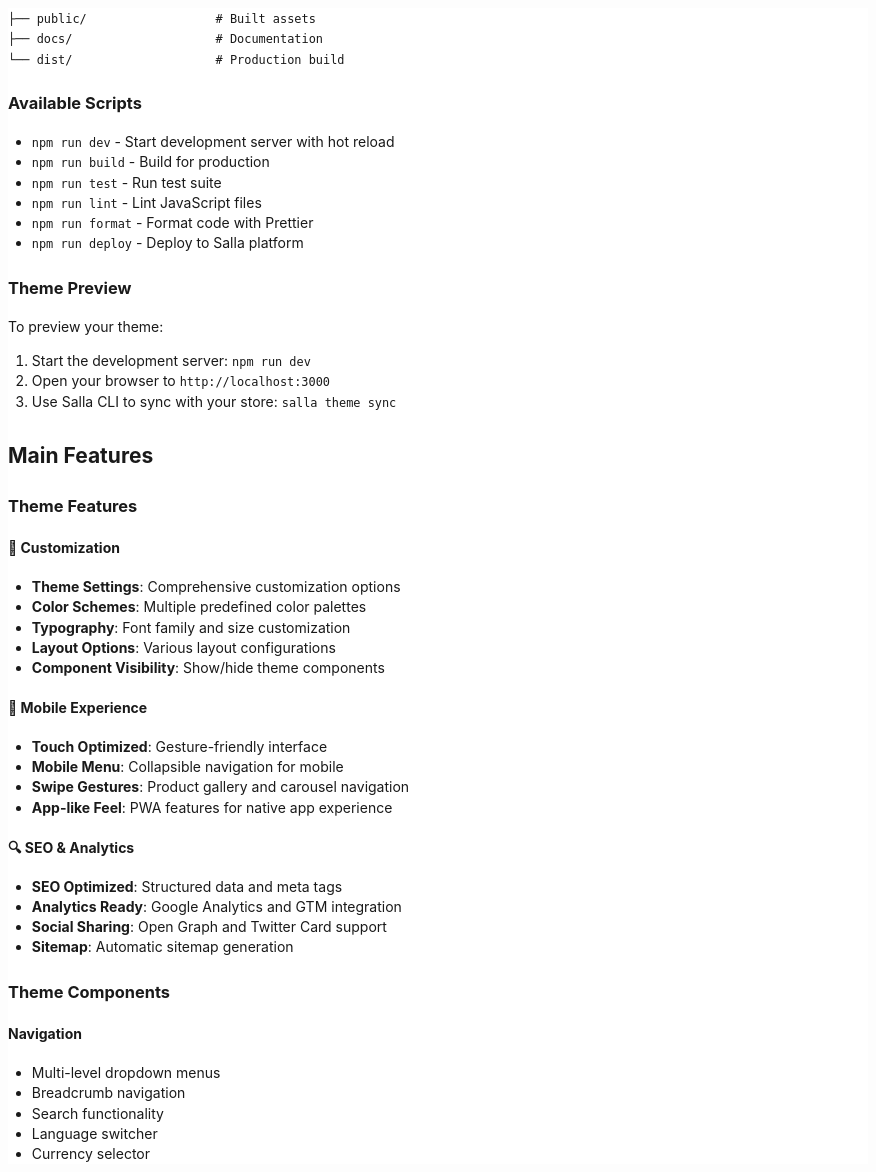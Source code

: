 ```
├── public/                  # Built assets
├── docs/                    # Documentation
└── dist/                    # Production build
```

### Available Scripts

- `npm run dev` - Start development server with hot reload
- `npm run build` - Build for production
- `npm run test` - Run test suite
- `npm run lint` - Lint JavaScript files
- `npm run format` - Format code with Prettier
- `npm run deploy` - Deploy to Salla platform

### Theme Preview

To preview your theme:

1. Start the development server: `npm run dev`
2. Open your browser to `http://localhost:3000`
3. Use Salla CLI to sync with your store: `salla theme sync`

## Main Features

### Theme Features

#### 🎨 Customization
- **Theme Settings**: Comprehensive customization options
- **Color Schemes**: Multiple predefined color palettes
- **Typography**: Font family and size customization
- **Layout Options**: Various layout configurations
- **Component Visibility**: Show/hide theme components

#### 📱 Mobile Experience
- **Touch Optimized**: Gesture-friendly interface
- **Mobile Menu**: Collapsible navigation for mobile
- **Swipe Gestures**: Product gallery and carousel navigation
- **App-like Feel**: PWA features for native app experience

#### 🔍 SEO & Analytics
- **SEO Optimized**: Structured data and meta tags
- **Analytics Ready**: Google Analytics and GTM integration
- **Social Sharing**: Open Graph and Twitter Card support
- **Sitemap**: Automatic sitemap generation

### Theme Components

#### Navigation
- Multi-level dropdown menus
- Breadcrumb navigation
- Search functionality
- Language switcher
- Currency selector
